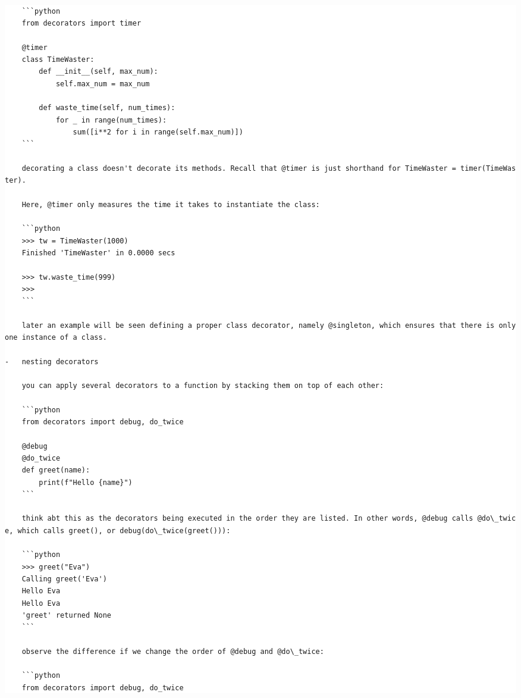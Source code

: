         ```python
        from decorators import timer
        
        @timer
        class TimeWaster:
        	def __init__(self, max_num):
        		self.max_num = max_num
        
        	def waste_time(self, num_times):
        		for _ in range(num_times):
        			sum([i**2 for i in range(self.max_num)])
        ```
        
        decorating a class doesn't decorate its methods. Recall that @timer is just shorthand for TimeWaster = timer(TimeWaster).
        
        Here, @timer only measures the time it takes to instantiate the class:
        
        ```python
        >>> tw = TimeWaster(1000)
        Finished 'TimeWaster' in 0.0000 secs
        
        >>> tw.waste_time(999)
        >>>
        ```
        
        later an example will be seen defining a proper class decorator, namely @singleton, which ensures that there is only one instance of a class.
        
    -   nesting decorators
        
        you can apply several decorators to a function by stacking them on top of each other:
        
        ```python
        from decorators import debug, do_twice
        
        @debug
        @do_twice
        def greet(name):
        	print(f"Hello {name}")
        ```
        
        think abt this as the decorators being executed in the order they are listed. In other words, @debug calls @do\_twice, which calls greet(), or debug(do\_twice(greet())):
        
        ```python
        >>> greet("Eva")
        Calling greet('Eva')
        Hello Eva
        Hello Eva
        'greet' returned None
        ```
        
        observe the difference if we change the order of @debug and @do\_twice:
        
        ```python
        from decorators import debug, do_twice
        